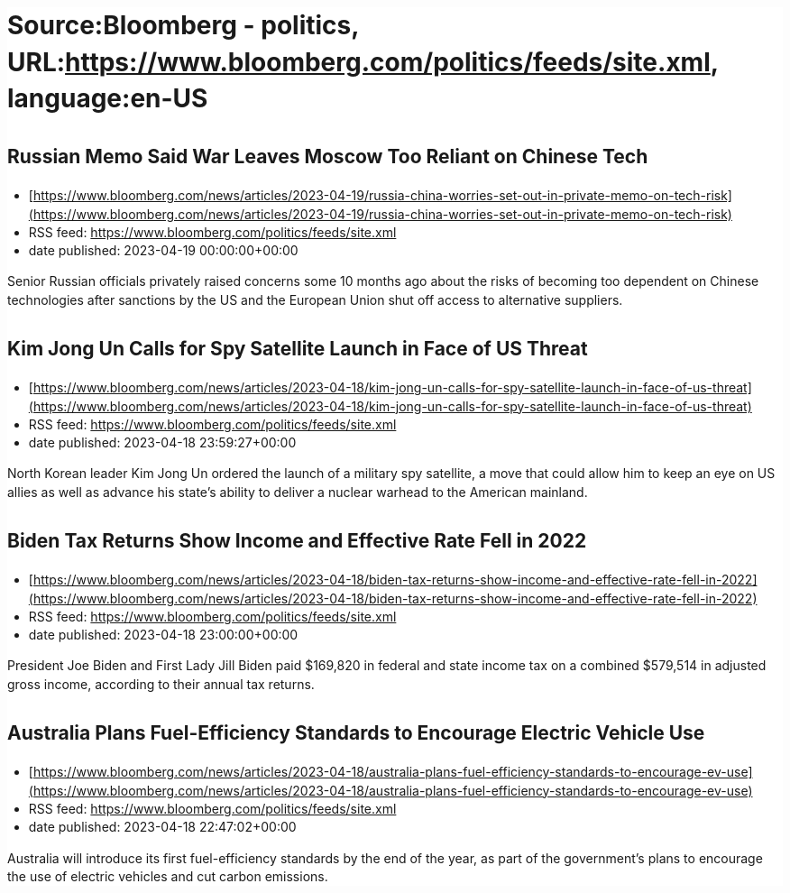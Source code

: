 # Source:Bloomberg - politics, URL:https://www.bloomberg.com/politics/feeds/site.xml, language:en-US

## Russian Memo Said War Leaves Moscow Too Reliant on Chinese Tech
 - [https://www.bloomberg.com/news/articles/2023-04-19/russia-china-worries-set-out-in-private-memo-on-tech-risk](https://www.bloomberg.com/news/articles/2023-04-19/russia-china-worries-set-out-in-private-memo-on-tech-risk)
 - RSS feed: https://www.bloomberg.com/politics/feeds/site.xml
 - date published: 2023-04-19 00:00:00+00:00

Senior Russian officials privately raised concerns some 10 months ago about the risks of becoming too dependent on Chinese technologies after sanctions by the US and the European Union shut off access to alternative suppliers.

## Kim Jong Un Calls for Spy Satellite Launch in Face of US Threat
 - [https://www.bloomberg.com/news/articles/2023-04-18/kim-jong-un-calls-for-spy-satellite-launch-in-face-of-us-threat](https://www.bloomberg.com/news/articles/2023-04-18/kim-jong-un-calls-for-spy-satellite-launch-in-face-of-us-threat)
 - RSS feed: https://www.bloomberg.com/politics/feeds/site.xml
 - date published: 2023-04-18 23:59:27+00:00

North Korean leader Kim Jong Un ordered the launch of a military spy satellite, a move that could allow him to keep an eye on US allies as well as advance his state’s ability to deliver a nuclear warhead to the American mainland.

## Biden Tax Returns Show Income and Effective Rate Fell in 2022
 - [https://www.bloomberg.com/news/articles/2023-04-18/biden-tax-returns-show-income-and-effective-rate-fell-in-2022](https://www.bloomberg.com/news/articles/2023-04-18/biden-tax-returns-show-income-and-effective-rate-fell-in-2022)
 - RSS feed: https://www.bloomberg.com/politics/feeds/site.xml
 - date published: 2023-04-18 23:00:00+00:00

President Joe Biden and First Lady Jill Biden paid $169,820 in federal and state income tax on a combined $579,514 in adjusted gross income, according to their annual tax returns.

## Australia Plans Fuel-Efficiency Standards to Encourage Electric Vehicle Use
 - [https://www.bloomberg.com/news/articles/2023-04-18/australia-plans-fuel-efficiency-standards-to-encourage-ev-use](https://www.bloomberg.com/news/articles/2023-04-18/australia-plans-fuel-efficiency-standards-to-encourage-ev-use)
 - RSS feed: https://www.bloomberg.com/politics/feeds/site.xml
 - date published: 2023-04-18 22:47:02+00:00

Australia will introduce its first fuel-efficiency standards by the end of the year, as part of the government’s plans to encourage the use of electric vehicles and cut carbon emissions.
